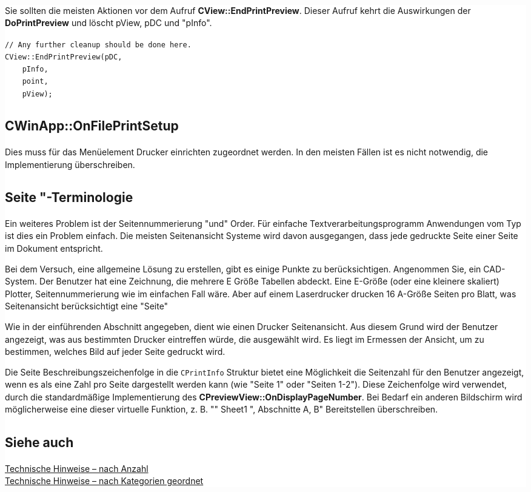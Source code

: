  Sie sollten die meisten Aktionen vor dem Aufruf **CView::EndPrintPreview**. Dieser Aufruf kehrt die Auswirkungen der **DoPrintPreview** und löscht pView, pDC und "pInfo".  
  
```  
// Any further cleanup should be done here.  
CView::EndPrintPreview(pDC,
    pInfo,
    point,
    pView);
```  
  
## <a name="cwinapponfileprintsetup"></a>CWinApp::OnFilePrintSetup  
 Dies muss für das Menüelement Drucker einrichten zugeordnet werden. In den meisten Fällen ist es nicht notwendig, die Implementierung überschreiben.  
  
## <a name="page-nomenclature"></a>Seite "-Terminologie  
 Ein weiteres Problem ist der Seitennummerierung "und" Order. Für einfache Textverarbeitungsprogramm Anwendungen vom Typ ist dies ein Problem einfach. Die meisten Seitenansicht Systeme wird davon ausgegangen, dass jede gedruckte Seite einer Seite im Dokument entspricht.  
  
 Bei dem Versuch, eine allgemeine Lösung zu erstellen, gibt es einige Punkte zu berücksichtigen. Angenommen Sie, ein CAD-System. Der Benutzer hat eine Zeichnung, die mehrere E Größe Tabellen abdeckt. Eine E-Größe (oder eine kleinere skaliert) Plotter, Seitennummerierung wie im einfachen Fall wäre. Aber auf einem Laserdrucker drucken 16 A-Größe Seiten pro Blatt, was Seitenansicht berücksichtigt eine "Seite"  
  
 Wie in der einführenden Abschnitt angegeben, dient wie einen Drucker Seitenansicht. Aus diesem Grund wird der Benutzer angezeigt, was aus bestimmten Drucker eintreffen würde, die ausgewählt wird. Es liegt im Ermessen der Ansicht, um zu bestimmen, welches Bild auf jeder Seite gedruckt wird.  
  
 Die Seite Beschreibungszeichenfolge in die `CPrintInfo` Struktur bietet eine Möglichkeit die Seitenzahl für den Benutzer angezeigt, wenn es als eine Zahl pro Seite dargestellt werden kann (wie "Seite 1" oder "Seiten 1-2"). Diese Zeichenfolge wird verwendet, durch die standardmäßige Implementierung des **CPreviewView::OnDisplayPageNumber**. Bei Bedarf ein anderen Bildschirm wird möglicherweise eine dieser virtuelle Funktion, z. B. "" Sheet1 ", Abschnitte A, B" Bereitstellen überschreiben.  
  
## <a name="see-also"></a>Siehe auch  
 [Technische Hinweise – nach Anzahl](../mfc/technical-notes-by-number.md)   
 [Technische Hinweise – nach Kategorien geordnet](../mfc/technical-notes-by-category.md)


